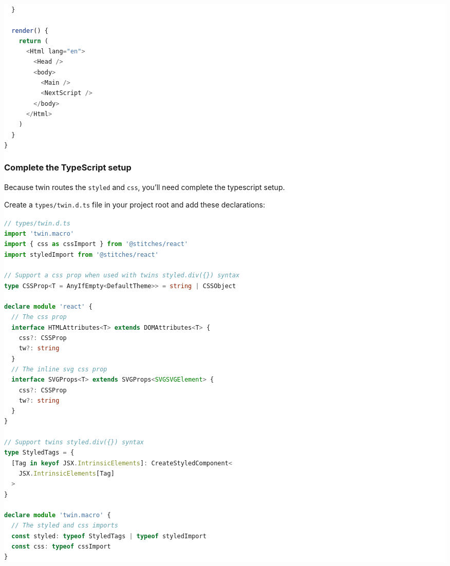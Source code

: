 ```js
  }

  render() {
    return (
      <Html lang="en">
        <Head />
        <body>
          <Main />
          <NextScript />
        </body>
      </Html>
    )
  }
}
```

### Complete the TypeScript setup

Because twin routes the `styled` and `css`, you’ll need complete the typescript setup.

Create a `types/twin.d.ts` file in your project root and add these declarations:

```typescript
// types/twin.d.ts
import 'twin.macro'
import { css as cssImport } from '@stitches/react'
import styledImport from '@stitches/react'

// Support a css prop when used with twins styled.div({}) syntax
type CSSProp<T = AnyIfEmpty<DefaultTheme>> = string | CSSObject

declare module 'react' {
  // The css prop
  interface HTMLAttributes<T> extends DOMAttributes<T> {
    css?: CSSProp
    tw?: string
  }
  // The inline svg css prop
  interface SVGProps<T> extends SVGProps<SVGSVGElement> {
    css?: CSSProp
    tw?: string
  }
}

// Support twins styled.div({}) syntax
type StyledTags = {
  [Tag in keyof JSX.IntrinsicElements]: CreateStyledComponent<
    JSX.IntrinsicElements[Tag]
  >
}

declare module 'twin.macro' {
  // The styled and css imports
  const styled: typeof StyledTags | typeof styledImport
  const css: typeof cssImport
}
```
